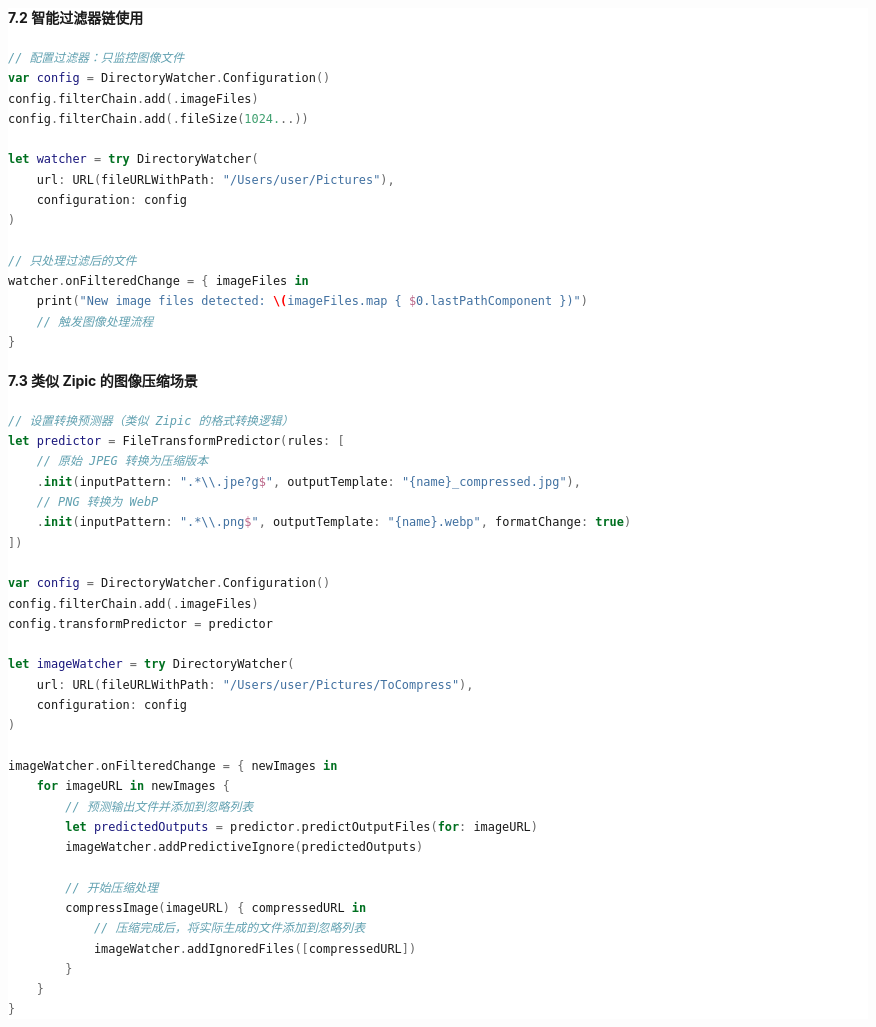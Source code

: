 #### 7.2 智能过滤器链使用

```swift
// 配置过滤器：只监控图像文件
var config = DirectoryWatcher.Configuration()
config.filterChain.add(.imageFiles)
config.filterChain.add(.fileSize(1024...))

let watcher = try DirectoryWatcher(
    url: URL(fileURLWithPath: "/Users/user/Pictures"),
    configuration: config
)

// 只处理过滤后的文件
watcher.onFilteredChange = { imageFiles in
    print("New image files detected: \(imageFiles.map { $0.lastPathComponent })")
    // 触发图像处理流程
}
```

#### 7.3 类似 Zipic 的图像压缩场景

```swift
// 设置转换预测器（类似 Zipic 的格式转换逻辑）
let predictor = FileTransformPredictor(rules: [
    // 原始 JPEG 转换为压缩版本
    .init(inputPattern: ".*\\.jpe?g$", outputTemplate: "{name}_compressed.jpg"),
    // PNG 转换为 WebP
    .init(inputPattern: ".*\\.png$", outputTemplate: "{name}.webp", formatChange: true)
])

var config = DirectoryWatcher.Configuration()
config.filterChain.add(.imageFiles)
config.transformPredictor = predictor

let imageWatcher = try DirectoryWatcher(
    url: URL(fileURLWithPath: "/Users/user/Pictures/ToCompress"),
    configuration: config
)

imageWatcher.onFilteredChange = { newImages in
    for imageURL in newImages {
        // 预测输出文件并添加到忽略列表
        let predictedOutputs = predictor.predictOutputFiles(for: imageURL)
        imageWatcher.addPredictiveIgnore(predictedOutputs)
        
        // 开始压缩处理
        compressImage(imageURL) { compressedURL in
            // 压缩完成后，将实际生成的文件添加到忽略列表
            imageWatcher.addIgnoredFiles([compressedURL])
        }
    }
}
```
